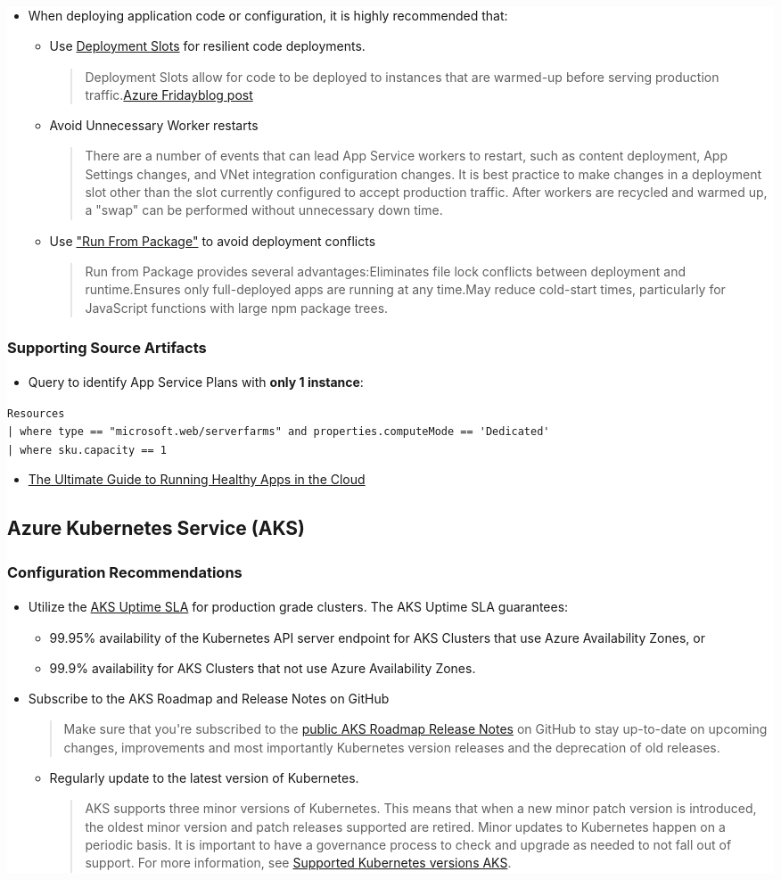 * When deploying application code or configuration, it is highly recommended that:
  - Use [Deployment Slots](https://docs.microsoft.com/azure/app-service/deploy-staging-slots) for resilient code deployments.
    > Deployment Slots allow for code to be deployed to instances that are warmed-up before serving production traffic.[Azure Friday](https://www.youtube.com/watch?v=MP8fXgxq6xo)[blog post](https://ruslany.net/2019/06/azure-app-service-deployment-slots-tips-and-tricks/)
                                
                            
  - Avoid Unnecessary Worker restarts
    > There are a number of events that can lead App Service workers to restart, such as content deployment, App Settings changes, and VNet integration configuration changes. It is best practice to make changes in a deployment slot other than the slot currently configured to accept production traffic. After workers are recycled and warmed up, a "swap" can be performed without unnecessary down time.
                                
                            
  - Use [&#34;Run From Package&#34;](https://docs.microsoft.com/azure/app-service/deploy-run-package) to avoid deployment conflicts
    > Run from Package provides several advantages:Eliminates file lock conflicts between deployment and runtime.Ensures only full-deployed apps are running at any time.May reduce cold-start times, particularly for JavaScript functions with large npm package trees.
                                
                            
### Supporting Source Artifacts
* Query to identify App Service Plans with **only 1 instance**:
```
Resources
| where type == "microsoft.web/serverfarms" and properties.computeMode == 'Dedicated'
| where sku.capacity == 1
```
 
                            
* [The Ultimate Guide to Running Healthy Apps in the Cloud](https://azure.github.io/AppService/2020/05/15/Robust-Apps-for-the-cloud.html)
## Azure Kubernetes Service (AKS)
### Configuration Recommendations
* Utilize the [AKS Uptime SLA](https://docs.microsoft.com/azure/aks/uptime-sla) for production grade clusters. The AKS Uptime SLA guarantees:
  - 99.95% availability of the Kubernetes API server endpoint for AKS Clusters that use Azure Availability Zones, or
                            
  - 99.9% availability for AKS Clusters that not use Azure Availability Zones.
                            
* Subscribe to the AKS Roadmap and Release Notes on GitHub
  > Make sure that you're subscribed to the [public AKS Roadmap Release Notes](https://github.com/azure/aks) on GitHub to stay up-to-date on upcoming changes, improvements and most importantly Kubernetes version releases and the deprecation of old releases.
                            
  - Regularly update to the latest version of Kubernetes.
    > AKS supports three minor versions of Kubernetes. This means that when a new minor patch version is introduced, the oldest minor version and patch releases supported are retired. Minor updates to Kubernetes happen on a periodic basis. It is important to have a governance process to check and upgrade as needed to not fall out of support. For more information, see [Supported Kubernetes versions AKS](https://docs.microsoft.com/azure/aks/supported-kubernetes-versions).
                                